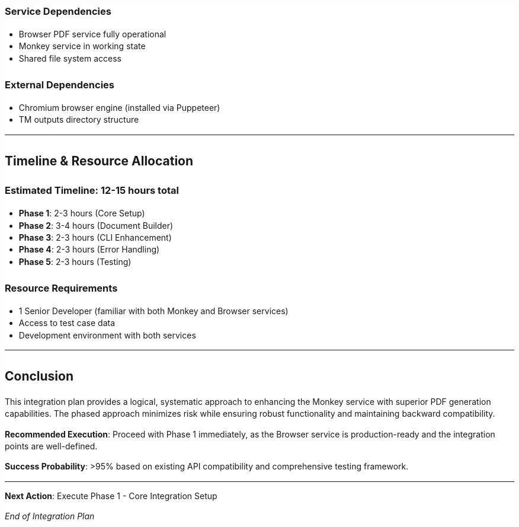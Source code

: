 ### Service Dependencies
- Browser PDF service fully operational
- Monkey service in working state
- Shared file system access

### External Dependencies
- Chromium browser engine (installed via Puppeteer)
- TM outputs directory structure

---

## Timeline & Resource Allocation

### Estimated Timeline: 12-15 hours total
- **Phase 1**: 2-3 hours (Core Setup)
- **Phase 2**: 3-4 hours (Document Builder)
- **Phase 3**: 2-3 hours (CLI Enhancement)
- **Phase 4**: 2-3 hours (Error Handling)
- **Phase 5**: 2-3 hours (Testing)

### Resource Requirements
- 1 Senior Developer (familiar with both Monkey and Browser services)
- Access to test case data
- Development environment with both services

---

## Conclusion

This integration plan provides a logical, systematic approach to enhancing the Monkey service with superior PDF generation capabilities. The phased approach minimizes risk while ensuring robust functionality and maintaining backward compatibility.

**Recommended Execution**: Proceed with Phase 1 immediately, as the Browser service is production-ready and the integration points are well-defined.

**Success Probability**: >95% based on existing API compatibility and comprehensive testing framework.

---

**Next Action**: Execute Phase 1 - Core Integration Setup

*End of Integration Plan*